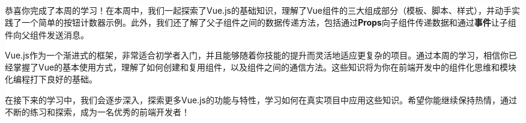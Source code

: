 恭喜你完成了本周的学习！在本周中，我们一起探索了Vue.js的基础知识，理解了Vue组件的三大组成部分（模板、脚本、样式），并动手实践了一个简单的按钮计数器示例。此外，我们还了解了父子组件之间的数据传递方法，包括通过**Props**向子组件传递数据和通过**事件**让子组件向父组件发送消息。

Vue.js作为一个渐进式的框架，非常适合初学者入门，并且能够随着你技能的提升而灵活地适应更复杂的项目。通过本周的学习，相信你已经掌握了Vue的基本使用方式，理解了如何创建和复用组件，以及组件之间的通信方法。这些知识将为你在前端开发中的组件化思维和模块化编程打下良好的基础。

在接下来的学习中，我们会逐步深入，探索更多Vue.js的功能与特性，学习如何在真实项目中应用这些知识。希望你能继续保持热情，通过不断的练习和探索，成为一名优秀的前端开发者！
